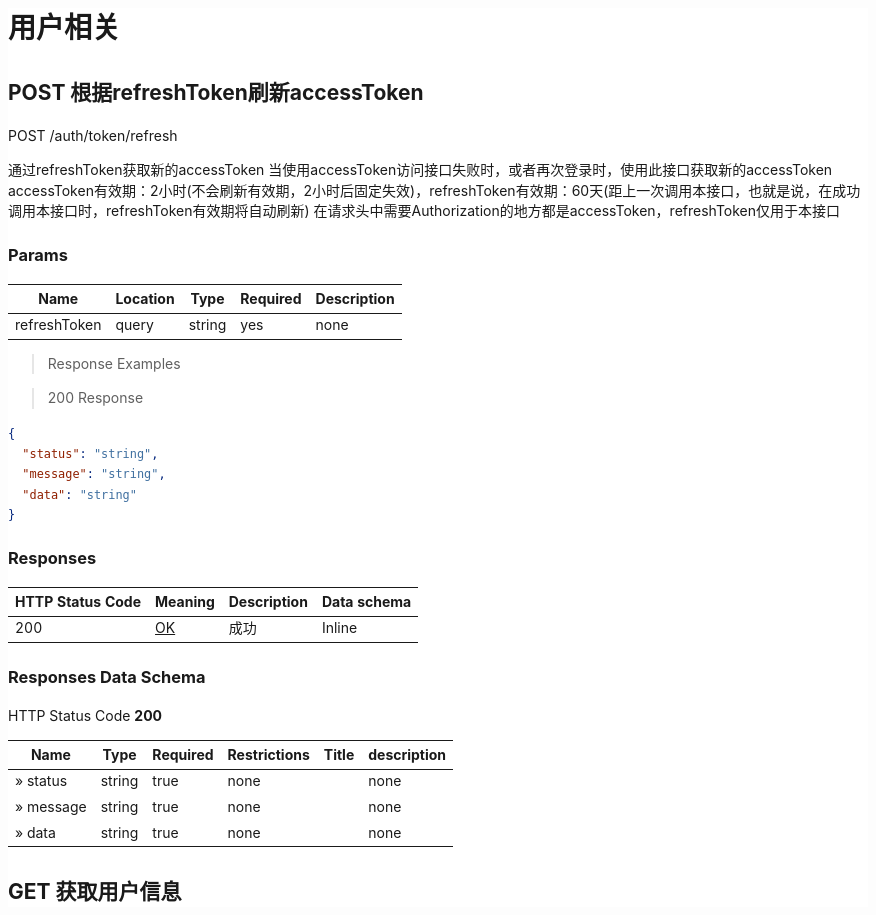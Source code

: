 



# 用户相关

## POST 根据refreshToken刷新accessToken

POST /auth/token/refresh

通过refreshToken获取新的accessToken
当使用accessToken访问接口失败时，或者再次登录时，使用此接口获取新的accessToken
accessToken有效期：2小时(不会刷新有效期，2小时后固定失效)，refreshToken有效期：60天(距上一次调用本接口，也就是说，在成功调用本接口时，refreshToken有效期将自动刷新)
在请求头中需要Authorization的地方都是accessToken，refreshToken仅用于本接口

### Params

|Name|Location|Type|Required|Description|
|---|---|---|---|---|
|refreshToken|query|string| yes |none|

> Response Examples

> 200 Response

```json
{
  "status": "string",
  "message": "string",
  "data": "string"
}
```

### Responses

|HTTP Status Code |Meaning|Description|Data schema|
|---|---|---|---|
|200|[OK](https://tools.ietf.org/html/rfc7231#section-6.3.1)|成功|Inline|

### Responses Data Schema

HTTP Status Code **200**

|Name|Type|Required|Restrictions|Title|description|
|---|---|---|---|---|---|
|» status|string|true|none||none|
|» message|string|true|none||none|
|» data|string|true|none||none|

## GET 获取用户信息
